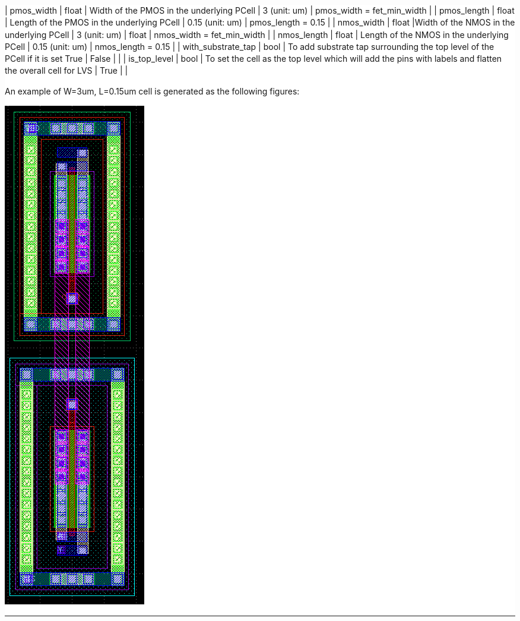 | pmos_width | float | Width of the PMOS in the underlying PCell | 3 (unit: um) | pmos_width = fet_min_width |
| pmos_length | float | Length of the PMOS in the underlying PCell | 0.15 (unit: um) | pmos_length = 0.15 |
| nmos_width | float |Width of the NMOS in the underlying PCell | 3 (unit: um) | float | nmos_width = fet_min_width |
| nmos_length | float | Length of the NMOS in the underlying PCell | 0.15 (unit: um) | nmos_length = 0.15 |
| with_substrate_tap | bool | To add substrate tap surrounding the top level of the PCell if it is set True | False | |
| is_top_level | bool | To set the cell as the top level which will add the pins with labels and flatten the overall cell for LVS | True | |

An example of W=3um, L=0.15um cell is generated as the following figures:

![W3_L015_TG](figures/short_width_tg.png)

---